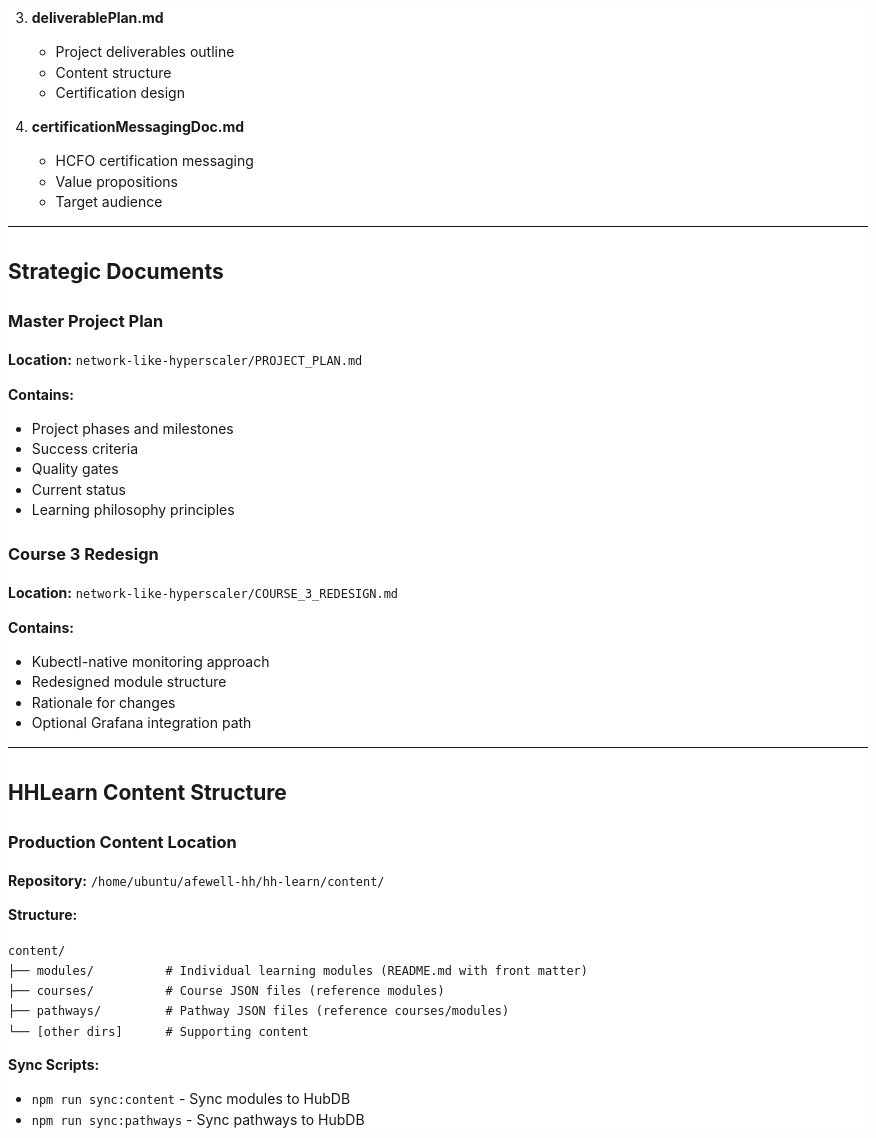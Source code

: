 3. **deliverablePlan.md**
   - Project deliverables outline
   - Content structure
   - Certification design

4. **certificationMessagingDoc.md**
   - HCFO certification messaging
   - Value propositions
   - Target audience

---

## Strategic Documents

### Master Project Plan
**Location:** `network-like-hyperscaler/PROJECT_PLAN.md`

**Contains:**
- Project phases and milestones
- Success criteria
- Quality gates
- Current status
- Learning philosophy principles

### Course 3 Redesign
**Location:** `network-like-hyperscaler/COURSE_3_REDESIGN.md`

**Contains:**
- Kubectl-native monitoring approach
- Redesigned module structure
- Rationale for changes
- Optional Grafana integration path

---

## HHLearn Content Structure

### Production Content Location
**Repository:** `/home/ubuntu/afewell-hh/hh-learn/content/`

**Structure:**
```
content/
├── modules/          # Individual learning modules (README.md with front matter)
├── courses/          # Course JSON files (reference modules)
├── pathways/         # Pathway JSON files (reference courses/modules)
└── [other dirs]      # Supporting content
```

**Sync Scripts:**
- `npm run sync:content` - Sync modules to HubDB
- `npm run sync:pathways` - Sync pathways to HubDB
